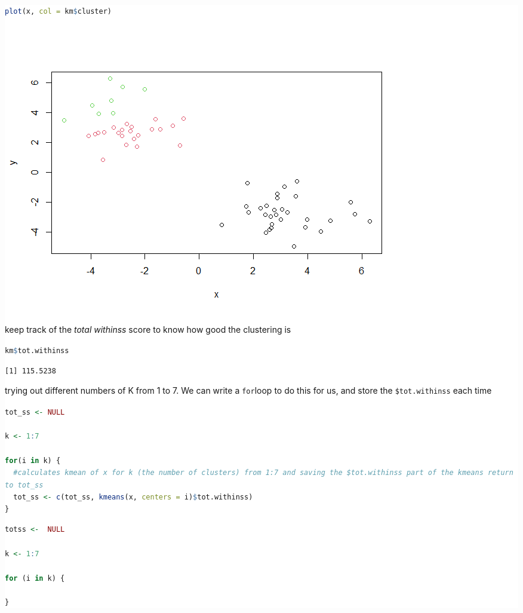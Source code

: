 ``` r
plot(x, col = km$cluster)
```

![](Class07_ML1_files/figure-commonmark/unnamed-chunk-15-1.png)

keep track of the *total withinss* score to know how good the clustering
is

``` r
km$tot.withinss
```

    [1] 115.5238

trying out different numbers of K from 1 to 7. We can write a `for`loop
to do this for us, and store the `$tot.withinss` each time

``` r
tot_ss <- NULL

k <- 1:7

for(i in k) {
  #calculates kmean of x for k (the number of clusters) from 1:7 and saving the $tot.withinss part of the kmeans return to tot_ss
  tot_ss <- c(tot_ss, kmeans(x, centers = i)$tot.withinss)
}
```

``` r
totss <-  NULL

k <- 1:7

for (i in k) {
  
}
```
